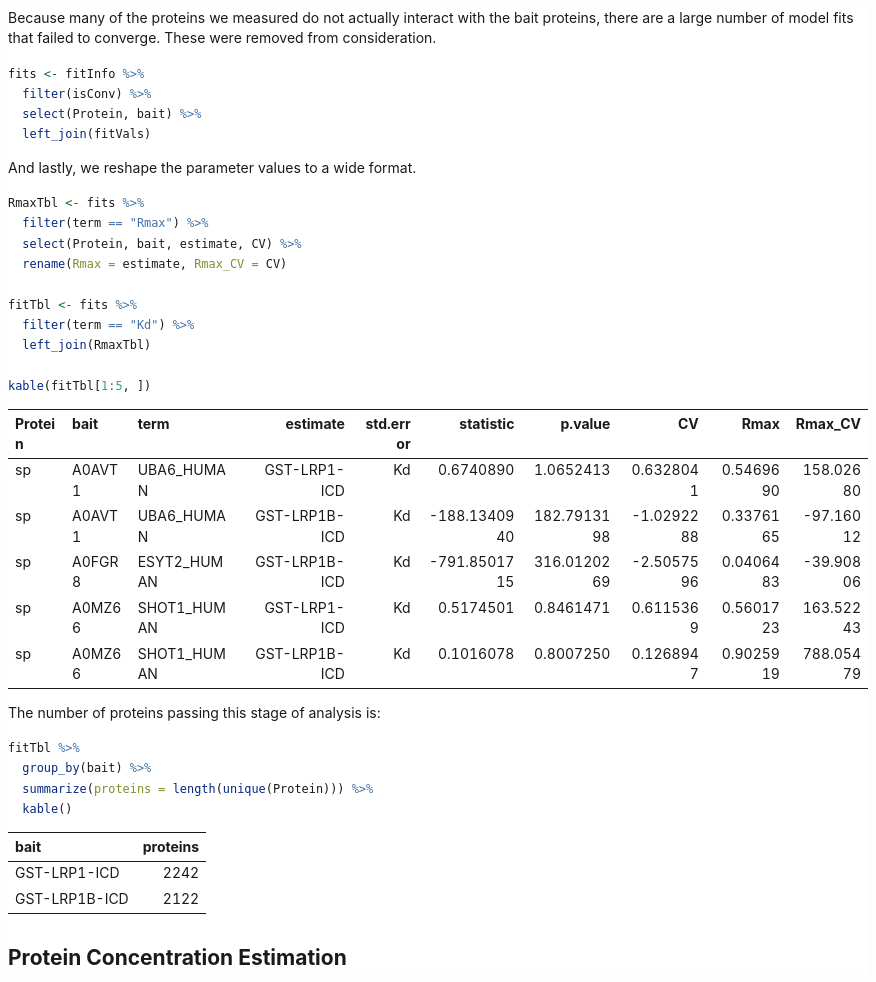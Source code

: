 Because many of the proteins we measured do not actually interact with
the bait proteins, there are a large number of model fits that failed to
converge. These were removed from consideration.

``` r
fits <- fitInfo %>%
  filter(isConv) %>%
  select(Protein, bait) %>%
  left_join(fitVals)
```

And lastly, we reshape the parameter values to a wide format.

``` r
RmaxTbl <- fits %>%
  filter(term == "Rmax") %>%
  select(Protein, bait, estimate, CV) %>%
  rename(Rmax = estimate, Rmax_CV = CV)

fitTbl <- fits %>%
  filter(term == "Kd") %>%
  left_join(RmaxTbl)

kable(fitTbl[1:5, ])
```

| Protein                | bait          | term |      estimate |   std.error |   statistic |   p.value |         CV |       Rmax |    Rmax\_CV |
| :--------------------- | :------------ | :--- | ------------: | ----------: | ----------: | --------: | ---------: | ---------: | ----------: |
| sp|A0AVT1|UBA6\_HUMAN  | GST-LRP1-ICD  | Kd   |     0.6740890 |   1.0652413 |   0.6328041 | 0.5469690 |  158.02680 |  192511729 |    17.66085 |
| sp|A0AVT1|UBA6\_HUMAN  | GST-LRP1B-ICD | Kd   | \-188.1340940 | 182.7913198 | \-1.0292288 | 0.3376165 | \-97.16012 |   73716553 |   307.48155 |
| sp|A0FGR8|ESYT2\_HUMAN | GST-LRP1B-ICD | Kd   | \-791.8501715 | 316.0120269 | \-2.5057596 | 0.0406483 | \-39.90806 | \-50084258 | \-497.90444 |
| sp|A0MZ66|SHOT1\_HUMAN | GST-LRP1-ICD  | Kd   |     0.5174501 |   0.8461471 |   0.6115369 | 0.5601723 |  163.52243 |    5580542 |    16.26683 |
| sp|A0MZ66|SHOT1\_HUMAN | GST-LRP1B-ICD | Kd   |     0.1016078 |   0.8007250 |   0.1268947 | 0.9025919 |  788.05479 |   56966820 |    25.59808 |

The number of proteins passing this stage of analysis is:

``` r
fitTbl %>% 
  group_by(bait) %>%
  summarize(proteins = length(unique(Protein))) %>%
  kable()
```

| bait          | proteins |
| :------------ | -------: |
| GST-LRP1-ICD  |     2242 |
| GST-LRP1B-ICD |     2122 |

## Protein Concentration Estimation

